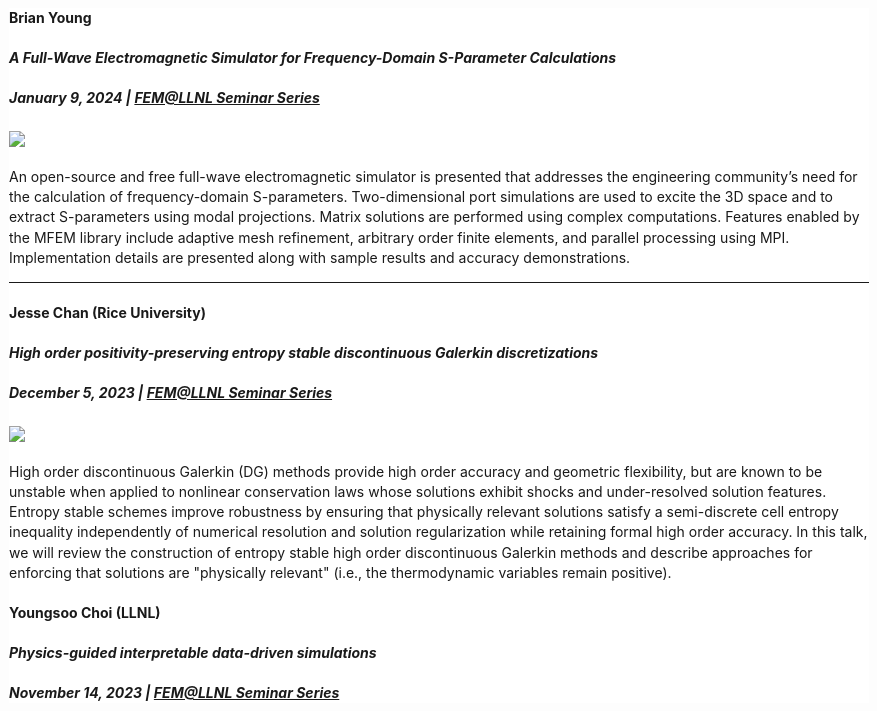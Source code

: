 
#### Brian Young
#### *A Full-Wave Electromagnetic Simulator for Frequency-Domain S-Parameter Calculations*
##### **January 9, 2024** | [FEM@LLNL Seminar Series](https://mfem.org/seminar)

<a class="youtube" href="https://www.youtube.com/watch?v=uknQqYw-d0o"><img src="https://img.youtube.com/vi/uknQqYw-d0o/maxresdefault.jpg"></img></a>

An open-source and free full-wave electromagnetic simulator is presented that addresses the engineering community’s need for the calculation of frequency-domain S-parameters. Two-dimensional port simulations are used to excite the 3D space and to extract S-parameters using modal projections. Matrix solutions are performed using complex computations. Features enabled by the MFEM library include adaptive mesh refinement, arbitrary order finite elements, and parallel processing using MPI. Implementation details are presented along with sample results and accuracy demonstrations.

---

#### Jesse Chan (Rice University)
#### *High order positivity-preserving entropy stable discontinuous Galerkin discretizations*
##### **December 5, 2023** | [FEM@LLNL Seminar Series](https://mfem.org/seminar)

<a class="youtube" href="https://www.youtube.com/watch?v=x33D171lXjc"><img src="https://img.youtube.com/vi/x33D171lXjc/maxresdefault.jpg"></img></a>

High order discontinuous Galerkin (DG) methods provide high order accuracy and geometric flexibility, but are known to be unstable when applied to nonlinear conservation laws whose solutions exhibit shocks and under-resolved solution features. Entropy stable schemes improve robustness by ensuring that physically relevant solutions satisfy a semi-discrete cell entropy inequality independently of numerical resolution and solution regularization while retaining formal high order accuracy. In this talk, we will review the construction of entropy stable high order discontinuous Galerkin methods and describe approaches for enforcing that solutions are "physically relevant" (i.e., the thermodynamic variables remain positive).

</div><div class="col-md-6"  markdown="1">

#### Youngsoo Choi (LLNL)
#### *Physics-guided interpretable data-driven simulations*
##### **November 14, 2023** | [FEM@LLNL Seminar Series](https://mfem.org/seminar)
